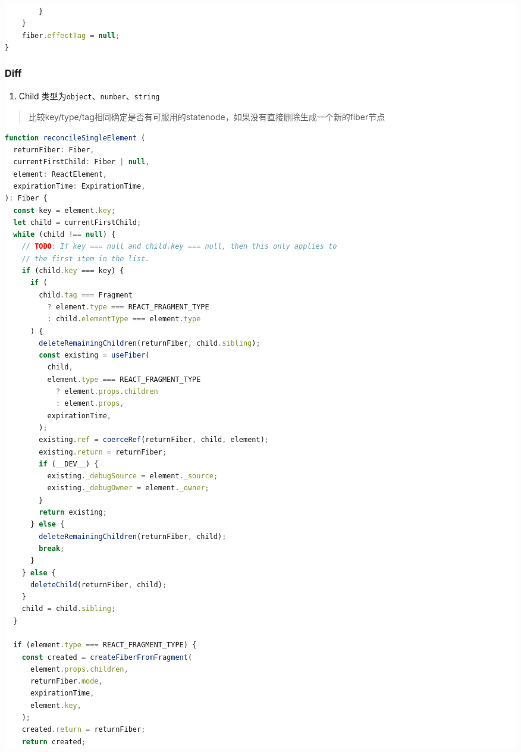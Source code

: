 ```typescript
        }
    }
    fiber.effectTag = null;
}
```

### Diff

1. Child 类型为`object`、`number`、`string`

> 比较key/type/tag相同确定是否有可服用的statenode，如果没有直接删除生成一个新的fiber节点

```javascript
function reconcileSingleElement (
  returnFiber: Fiber,
  currentFirstChild: Fiber | null,
  element: ReactElement,
  expirationTime: ExpirationTime,
): Fiber {
  const key = element.key;
  let child = currentFirstChild;
  while (child !== null) {
    // TODO: If key === null and child.key === null, then this only applies to
    // the first item in the list.
    if (child.key === key) {
      if (
        child.tag === Fragment
          ? element.type === REACT_FRAGMENT_TYPE
          : child.elementType === element.type
      ) {
        deleteRemainingChildren(returnFiber, child.sibling);
        const existing = useFiber(
          child,
          element.type === REACT_FRAGMENT_TYPE
            ? element.props.children
            : element.props,
          expirationTime,
        );
        existing.ref = coerceRef(returnFiber, child, element);
        existing.return = returnFiber;
        if (__DEV__) {
          existing._debugSource = element._source;
          existing._debugOwner = element._owner;
        }
        return existing;
      } else {
        deleteRemainingChildren(returnFiber, child);
        break;
      }
    } else {
      deleteChild(returnFiber, child);
    }
    child = child.sibling;
  }

  if (element.type === REACT_FRAGMENT_TYPE) {
    const created = createFiberFromFragment(
      element.props.children,
      returnFiber.mode,
      expirationTime,
      element.key,
    );
    created.return = returnFiber;
    return created;
```